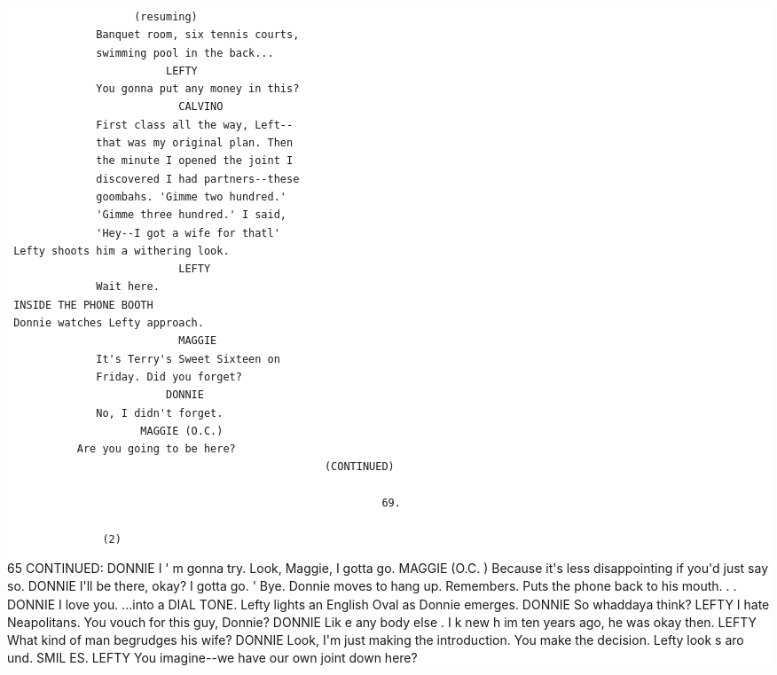                         (resuming)
                  Banquet room, six tennis courts,
                  swimming pool in the back...
                             LEFTY
                  You gonna put any money in this?
                               CALVINO
                  First class all the way, Left--
                  that was my original plan. Then
                  the minute I opened the joint I
                  discovered I had partners--these
                  goombahs. 'Gimme two hundred.'
                  'Gimme three hundred.' I said,
                  'Hey--I got a wife for thatl'
     Lefty shoots him a withering look.
                               LEFTY
                  Wait here.
     INSIDE THE PHONE BOOTH
     Donnie watches Lefty approach.
                               MAGGIE
                  It's Terry's Sweet Sixteen on
                  Friday. Did you forget?
                             DONNIE
                  No, I didn't forget.
                         MAGGIE (O.C.)
               Are you going to be here?
                                                      (CONTINUED)

                                                               69.

                   (2)
65   CONTINUED:
                            DONNIE
                  I ' m gonna try. Look, Maggie, I
                  gotta go.
                            MAGGIE (O.C. )
                  Because it's less disappointing
                  if you'd just say so.
                            DONNIE
                I'll be there, okay? I gotta go.
                ' Bye.
     Donnie moves to hang up. Remembers. Puts the phone back to his
     mouth. . .
                          DONNIE
                I love you.
     ...into a DIAL TONE. Lefty lights an English Oval as Donnie emerges.
                         DONNIE
               So whaddaya think?
                            LEFTY
               I hate Neapolitans. You vouch
               for this guy, Donnie?
                           DONNIE
               Lik e any body else . I k new h im
               ten years ago, he was okay then.
                            LEFTY
               What kind of man begrudges his
               wife?
                           DONNIE
               Look, I'm just making the
               introduction. You make the
               decision.
     Lefty look s aro und. SMIL ES.
                            LEFTY
               You imagine--we have our own
               joint down here?